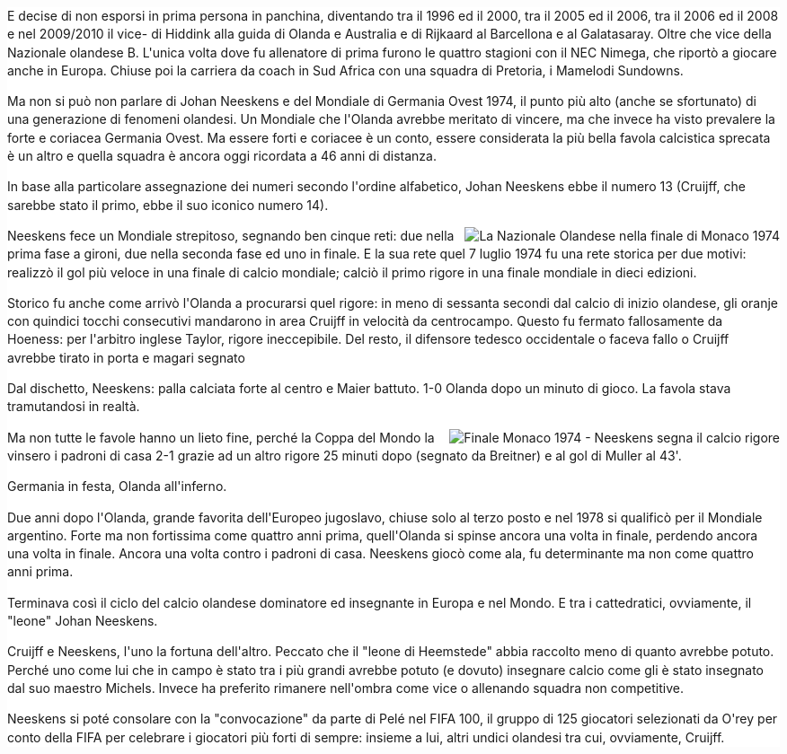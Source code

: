 E decise di non esporsi in prima persona in panchina, diventando tra il 1996 ed il 2000, tra il 2005 ed il 2006, tra il 2006 ed il 2008 e nel 2009/2010 il vice- di Hiddink alla guida di Olanda e Australia e di Rijkaard al Barcellona e al Galatasaray. Oltre che vice della Nazionale olandese B. L'unica volta dove fu allenatore di prima furono le quattro stagioni con il NEC Nimega, che riportò a giocare anche in Europa. Chiuse poi la carriera da coach in Sud Africa con una squadra di Pretoria, i Mamelodi Sundowns.

Ma non si può non parlare di Johan Neeskens e del Mondiale di Germania Ovest 1974, il punto più alto (anche se sfortunato) di una generazione di fenomeni olandesi. Un Mondiale che l'Olanda avrebbe meritato di vincere, ma che invece ha visto prevalere la forte e coriacea Germania Ovest. Ma essere forti e coriacee è un conto, essere considerata la più bella favola calcistica sprecata è un altro e quella squadra è ancora oggi ricordata a 46 anni di distanza.

In base alla particolare assegnazione dei numeri secondo l'ordine alfabetico, Johan Neeskens ebbe il numero 13 (Cruijff, che sarebbe stato il primo, ebbe il suo iconico numero 14).

<img class="responsive-img border w100" src="https://upload.wikimedia.org/wikipedia/commons/4/45/Bundesarchiv_Bild_183-N0716-0311%2C_Fu%C3%9Fball-WM%2C_BRD_-_Niederlande_2-1.jpg" alt="La Nazionale Olandese nella finale di Monaco 1974" align="right">

Neeskens fece un Mondiale strepitoso, segnando ben cinque reti: due nella prima fase a gironi, due nella seconda fase ed uno in finale. E la sua rete quel 7 luglio 1974 fu una rete storica per due motivi: realizzò il gol più veloce in una finale di calcio mondiale; calciò il primo rigore in una finale mondiale in dieci edizioni.

Storico fu anche come arrivò l'Olanda a procurarsi quel rigore: in meno di sessanta secondi dal calcio di inizio olandese, gli oranje con quindici tocchi consecutivi mandarono in area Cruijff in velocità da centrocampo. Questo fu fermato fallosamente da Hoeness: per l'arbitro inglese Taylor, rigore ineccepibile. Del resto, il difensore tedesco occidentale o faceva fallo o Cruijff avrebbe tirato in porta e magari segnato

Dal dischetto, Neeskens: palla calciata forte al centro e Maier battuto. 1-0 Olanda dopo un minuto di gioco. La favola stava tramutandosi in realtà.

<img class="responsive-img border w100" src="https://upload.wikimedia.org/wikipedia/commons/thumb/0/0c/Finale_wereldkampioenschap_voetbal_1974_in_Munchen%2C_West_Duitsland_tegen_Nederla%2C_Bestanddeelnr_927-3074.jpg/800px-Finale_wereldkampioenschap_voetbal_1974_in_Munchen%2C_West_Duitsland_tegen_Nederla%2C_Bestanddeelnr_927-3074.jpg" alt="Finale Monaco 1974 - Neeskens segna il calcio rigore" align="right">

Ma non tutte le favole hanno un lieto fine, perché la Coppa del Mondo la vinsero i padroni di casa 2-1 grazie ad un altro rigore 25 minuti dopo (segnato da Breitner) e al gol di Muller al 43'.

Germania in festa, Olanda all'inferno.

Due anni dopo l'Olanda, grande favorita dell'Europeo jugoslavo, chiuse solo al terzo posto e nel 1978 si qualificò per il Mondiale argentino. Forte ma non fortissima come quattro anni prima, quell'Olanda si spinse ancora una volta in finale, perdendo ancora una volta in finale. Ancora una volta contro i padroni di casa. Neeskens giocò come ala, fu determinante ma non come quattro anni prima.

Terminava così il ciclo del calcio olandese dominatore ed insegnante in Europa e nel Mondo. E tra i cattedratici, ovviamente, il &quot;leone&quot; Johan Neeskens.

Cruijff e Neeskens, l'uno la fortuna dell'altro. Peccato che il &quot;leone di Heemstede&quot; abbia raccolto meno di quanto avrebbe potuto. Perché uno come lui che in campo è stato tra i più grandi avrebbe potuto (e dovuto) insegnare calcio come gli è stato insegnato dal suo maestro Michels. Invece ha preferito rimanere nell'ombra come vice o allenando squadra non competitive.

Neeskens si poté consolare con la &quot;convocazione&quot; da parte di Pelé nel FIFA 100, il gruppo di 125 giocatori selezionati da O'rey per conto della FIFA per celebrare i giocatori più forti di sempre: insieme a lui, altri undici olandesi tra cui, ovviamente, Cruijff.
